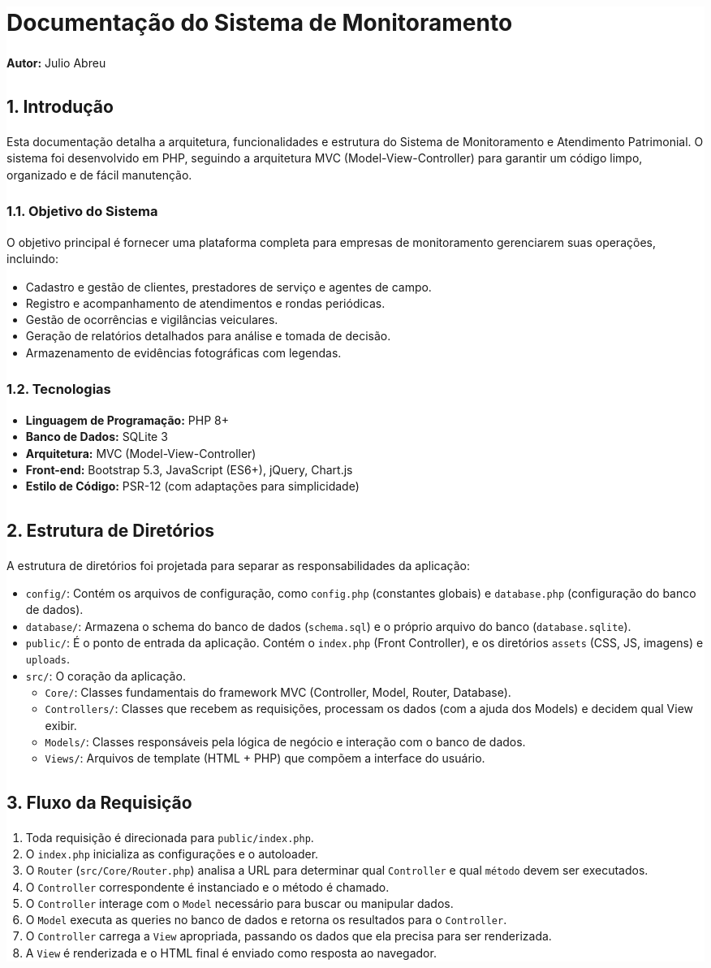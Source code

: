 # Documentação do Sistema de Monitoramento

**Autor:** Julio Abreu

## 1. Introdução

Esta documentação detalha a arquitetura, funcionalidades e estrutura do Sistema de Monitoramento e Atendimento Patrimonial. O sistema foi desenvolvido em PHP, seguindo a arquitetura MVC (Model-View-Controller) para garantir um código limpo, organizado e de fácil manutenção.

### 1.1. Objetivo do Sistema

O objetivo principal é fornecer uma plataforma completa para empresas de monitoramento gerenciarem suas operações, incluindo:

- Cadastro e gestão de clientes, prestadores de serviço e agentes de campo.
- Registro e acompanhamento de atendimentos e rondas periódicas.
- Gestão de ocorrências e vigilâncias veiculares.
- Geração de relatórios detalhados para análise e tomada de decisão.
- Armazenamento de evidências fotográficas com legendas.

### 1.2. Tecnologias

- **Linguagem de Programação:** PHP 8+
- **Banco de Dados:** SQLite 3
- **Arquitetura:** MVC (Model-View-Controller)
- **Front-end:** Bootstrap 5.3, JavaScript (ES6+), jQuery, Chart.js
- **Estilo de Código:** PSR-12 (com adaptações para simplicidade)

## 2. Estrutura de Diretórios

A estrutura de diretórios foi projetada para separar as responsabilidades da aplicação:

- `config/`: Contém os arquivos de configuração, como `config.php` (constantes globais) e `database.php` (configuração do banco de dados).
- `database/`: Armazena o schema do banco de dados (`schema.sql`) e o próprio arquivo do banco (`database.sqlite`).
- `public/`: É o ponto de entrada da aplicação. Contém o `index.php` (Front Controller), e os diretórios `assets` (CSS, JS, imagens) e `uploads`.
- `src/`: O coração da aplicação.
  - `Core/`: Classes fundamentais do framework MVC (Controller, Model, Router, Database).
  - `Controllers/`: Classes que recebem as requisições, processam os dados (com a ajuda dos Models) e decidem qual View exibir.
  - `Models/`: Classes responsáveis pela lógica de negócio e interação com o banco de dados.
  - `Views/`: Arquivos de template (HTML + PHP) que compõem a interface do usuário.

## 3. Fluxo da Requisição

1.  Toda requisição é direcionada para `public/index.php`.
2.  O `index.php` inicializa as configurações e o autoloader.
3.  O `Router` (`src/Core/Router.php`) analisa a URL para determinar qual `Controller` e qual `método` devem ser executados.
4.  O `Controller` correspondente é instanciado e o método é chamado.
5.  O `Controller` interage com o `Model` necessário para buscar ou manipular dados.
6.  O `Model` executa as queries no banco de dados e retorna os resultados para o `Controller`.
7.  O `Controller` carrega a `View` apropriada, passando os dados que ela precisa para ser renderizada.
8.  A `View` é renderizada e o HTML final é enviado como resposta ao navegador.
